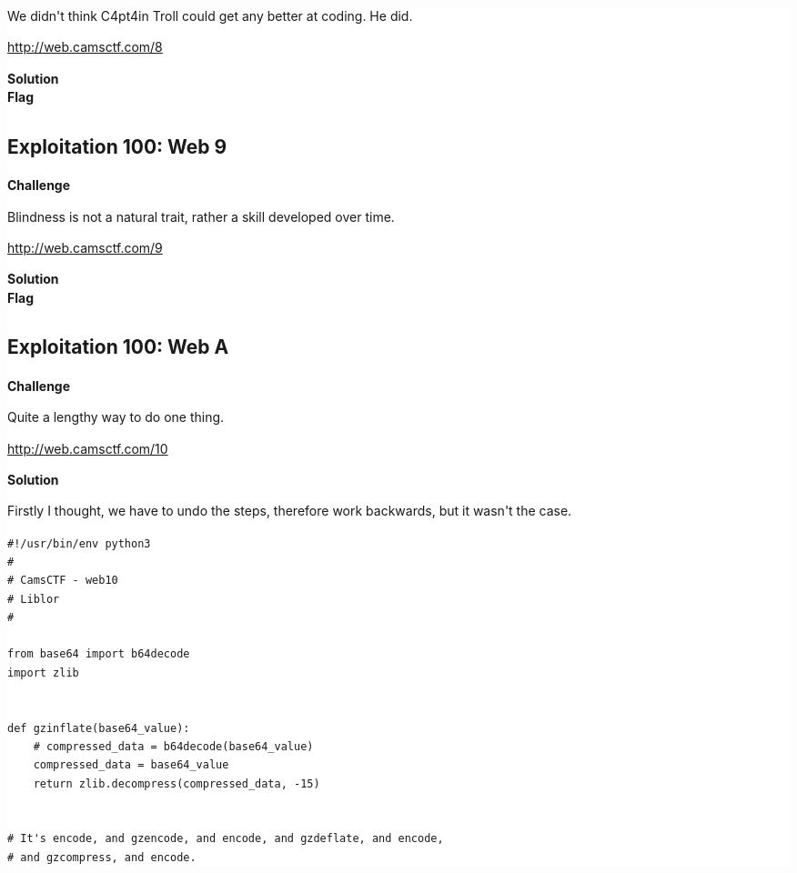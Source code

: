 We didn't think C4pt4in Troll could get any better at coding. He did.

http://web.camsctf.com/8

**Solution**  
**Flag**

## Exploitation 100: Web 9    

**Challenge**  

Blindness is not a natural trait, rather a skill developed over time.

http://web.camsctf.com/9

**Solution**  
**Flag**

## Exploitation 100: Web A    

**Challenge**  

Quite a lengthy way to do one thing.

http://web.camsctf.com/10

**Solution**  

Firstly I thought, we have to undo the steps, therefore work backwards, but it wasn't the case.

    #!/usr/bin/env python3
    #
    # CamsCTF - web10
    # Liblor
    #

    from base64 import b64decode
    import zlib


    def gzinflate(base64_value):
        # compressed_data = b64decode(base64_value)
        compressed_data = base64_value
        return zlib.decompress(compressed_data, -15)


    # It's encode, and gzencode, and encode, and gzdeflate, and encode,
    # and gzcompress, and encode.
